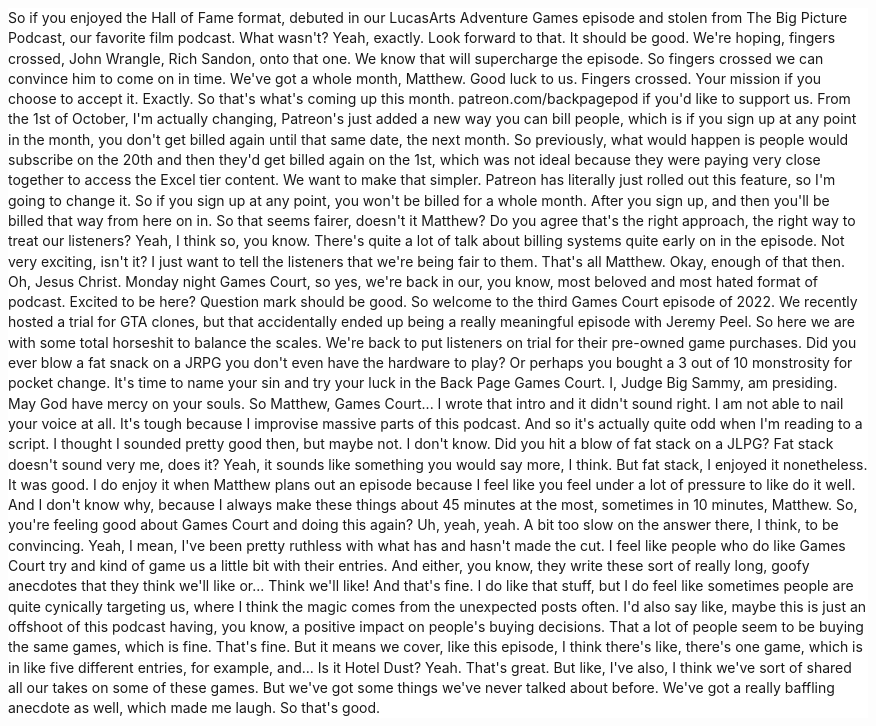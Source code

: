 So if you enjoyed the Hall of Fame format, debuted in our LucasArts Adventure Games episode and stolen from The Big Picture Podcast, our favorite film podcast.
What wasn't?
Yeah, exactly. Look forward to that. It should be good.
We're hoping, fingers crossed, John Wrangle, Rich Sandon, onto that one. We know that will supercharge the episode. So fingers crossed we can convince him to come on in time.
We've got a whole month, Matthew. Good luck to us. Fingers crossed.
Your mission if you choose to accept it.
Exactly. So that's what's coming up this month. patreon.com/backpagepod if you'd like to support us.
From the 1st of October, I'm actually changing, Patreon's just added a new way you can bill people, which is if you sign up at any point in the month, you don't get billed again until that same date, the next month. So previously, what would happen is people would subscribe on the 20th and then they'd get billed again on the 1st, which was not ideal because they were paying very close together to access the Excel tier content. We want to make that simpler.
Patreon has literally just rolled out this feature, so I'm going to change it. So if you sign up at any point, you won't be billed for a whole month. After you sign up, and then you'll be billed that way from here on in.
So that seems fairer, doesn't it Matthew? Do you agree that's the right approach, the right way to treat our listeners?
Yeah, I think so, you know. There's quite a lot of talk about billing systems quite early on in the episode.
Not very exciting, isn't it? I just want to tell the listeners that we're being fair to them. That's all Matthew.
Okay, enough of that then. Oh, Jesus Christ. Monday night Games Court, so yes, we're back in our, you know, most beloved and most hated format of podcast.
Excited to be here? Question mark should be good. So welcome to the third Games Court episode of 2022.
We recently hosted a trial for GTA clones, but that accidentally ended up being a really meaningful episode with Jeremy Peel. So here we are with some total horseshit to balance the scales. We're back to put listeners on trial for their pre-owned game purchases.
Did you ever blow a fat snack on a JRPG you don't even have the hardware to play? Or perhaps you bought a 3 out of 10 monstrosity for pocket change. It's time to name your sin and try your luck in the Back Page Games Court.
I, Judge Big Sammy, am presiding. May God have mercy on your souls. So Matthew, Games Court...
I wrote that intro and it didn't sound right. I am not able to nail your voice at all.
It's tough because I improvise massive parts of this podcast. And so it's actually quite odd when I'm reading to a script. I thought I sounded pretty good then, but maybe not.
I don't know.
Did you hit a blow of fat stack on a JLPG?
Fat stack doesn't sound very me, does it? Yeah, it sounds like something you would say more, I think. But fat stack, I enjoyed it nonetheless.
It was good. I do enjoy it when Matthew plans out an episode because I feel like you feel under a lot of pressure to like do it well. And I don't know why, because I always make these things about 45 minutes at the most, sometimes in 10 minutes, Matthew.
So, you're feeling good about Games Court and doing this again?
Uh, yeah, yeah.
A bit too slow on the answer there, I think, to be convincing.
Yeah, I mean, I've been pretty ruthless with what has and hasn't made the cut. I feel like people who do like Games Court try and kind of game us a little bit with their entries. And either, you know, they write these sort of really long, goofy anecdotes that they think we'll like or...
Think we'll like!
And that's fine. I do like that stuff, but I do feel like sometimes people are quite cynically targeting us, where I think the magic comes from the unexpected posts often. I'd also say like, maybe this is just an offshoot of this podcast having, you know, a positive impact on people's buying decisions.
That a lot of people seem to be buying the same games, which is fine. That's fine. But it means we cover, like this episode, I think there's like, there's one game, which is in like five different entries, for example, and...
Is it Hotel Dust?
Yeah.
That's great. But like, I've also, I think we've sort of shared all our takes on some of these games. But we've got some things we've never talked about before.
We've got a really baffling anecdote as well, which made me laugh. So that's good.